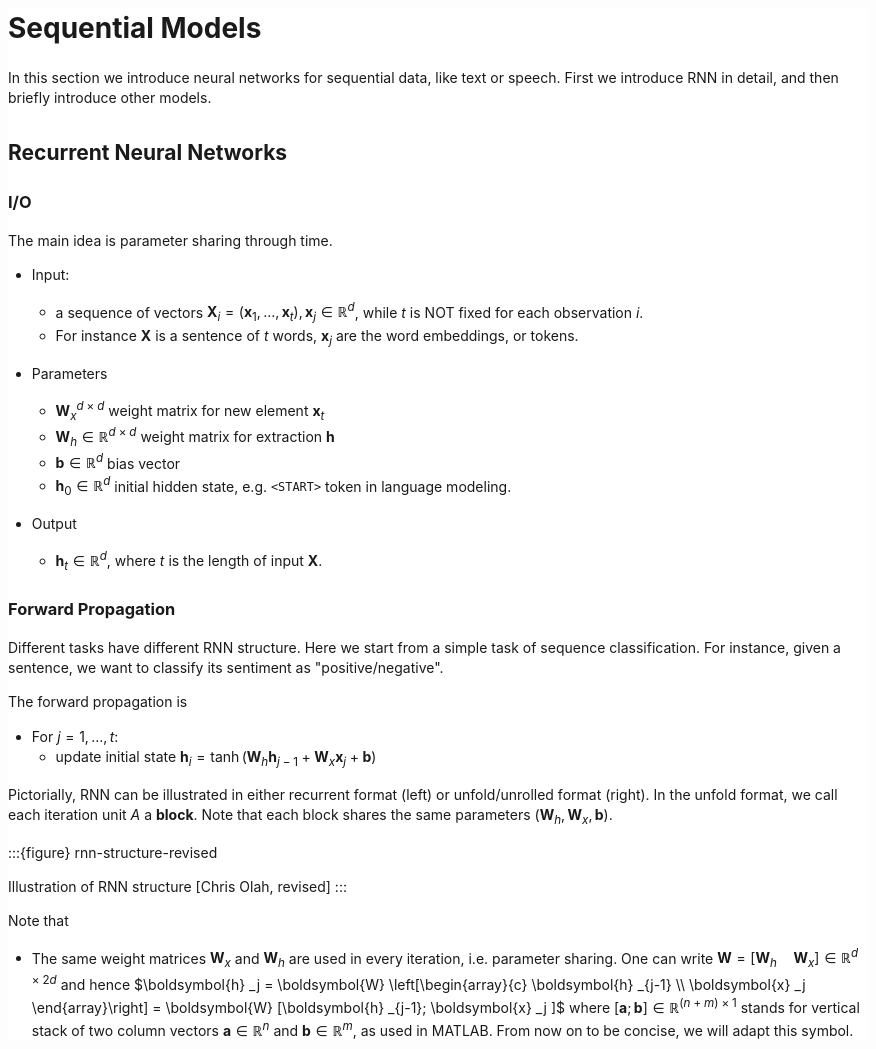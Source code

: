 # Sequential Models

In this section we introduce neural networks for sequential data, like text or speech. First we introduce RNN in detail, and then briefly introduce other models.

## Recurrent Neural Networks

### I/O

The main idea is parameter sharing through time.

- Input:
  - a sequence of vectors $\boldsymbol{X}_i = (\boldsymbol{x} _1, \ldots, \boldsymbol{x} _t), \boldsymbol{x}_j \in \mathbb{R} ^d$, while $t$ is NOT fixed for each observation $i$.
  - For instance $\boldsymbol{X}$ is a sentence of $t$ words, $\boldsymbol{x} _j$ are the word embeddings, or tokens.
- Parameters
  - $\boldsymbol{W}_x ^{d \times d}$ weight matrix for new element $\boldsymbol{x} _t$
  - $\boldsymbol{W}_h \in \mathbb{R} ^{d \times d}$ weight matrix for extraction $\boldsymbol{h}$
  - $\boldsymbol{b} \in \mathbb{R} ^d$ bias vector
  - $\boldsymbol{h} _0 \in \mathbb{R} ^d$ initial hidden state, e.g. $\texttt{<START>}$ token in language modeling.

- Output
  - $\boldsymbol{h} _t \in \mathbb{R} ^d$, where $t$ is the length of input $\boldsymbol{X}$.


### Forward Propagation

Different tasks have different RNN structure. Here we start from a simple task of sequence classification. For instance, given a sentence, we want to classify its sentiment as "positive/negative".

The forward propagation is

- For $j=1, \ldots, t$:
  - update initial state $\boldsymbol{h} _i = \operatorname{tanh}\left(\boldsymbol{W} _h \boldsymbol{h} _{j-1} + \boldsymbol{W} _x \boldsymbol{x} _j +  \boldsymbol{b}\right)$

Pictorially, RNN can be illustrated in either recurrent format (left) or unfold/unrolled format (right). In the unfold format, we call each iteration unit $A$ a **block**. Note that each block shares the same parameters $(\boldsymbol{W} _h, \boldsymbol{W} _x, \boldsymbol{b} )$.

:::{figure} rnn-structure-revised
<img src="../imgs/rnn-structure-revised.png" width = "70%" alt=""/>

Illustration of RNN structure [Chris Olah, revised]
:::


Note that

- The same weight matrices $\boldsymbol{W}_x$ and $\boldsymbol{W} _h$ are used in every iteration, i.e. parameter sharing. One can write $\boldsymbol{W} = [\boldsymbol{W} _h\quad \boldsymbol{W} _x] \in \mathbb{R} ^{d \times 2d}$ and hence $\boldsymbol{h} _j = \boldsymbol{W} \left[\begin{array}{c}
\boldsymbol{h} _{j-1}  \\
\boldsymbol{x} _j
\end{array}\right] = \boldsymbol{W} [\boldsymbol{h} _{j-1}; \boldsymbol{x} _j ]$ where $[\boldsymbol{a} ; \boldsymbol{b} ] \in \mathbb{R} ^{(n+m)\times 1}$ stands for vertical stack of two column vectors $\boldsymbol{a} \in \mathbb{R} ^n$ and $\boldsymbol{b} \in \mathbb{R} ^m$, as used in MATLAB. From now on to be concise, we will adapt this symbol.
